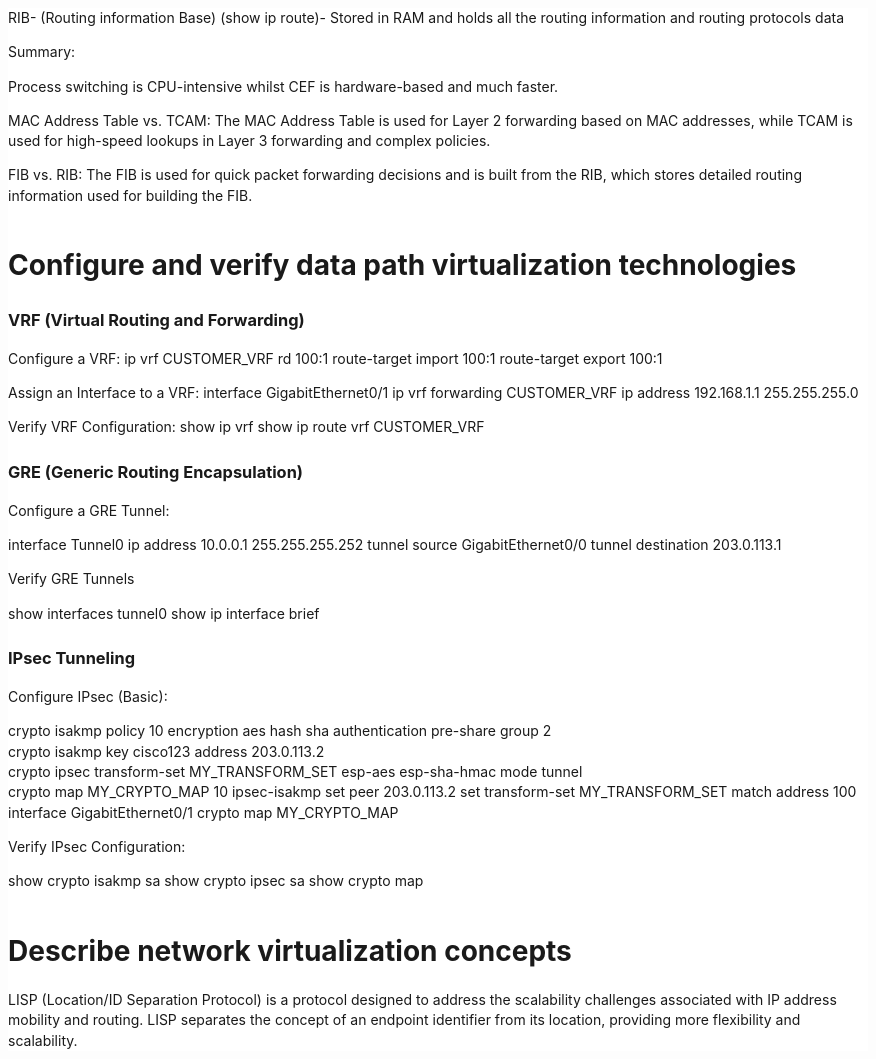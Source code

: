 RIB- (Routing information Base) (show ip route)- Stored in RAM and holds all the routing information and routing protocols data

Summary:

Process switching is CPU-intensive whilst CEF is hardware-based and much faster.

MAC Address Table vs. TCAM: The MAC Address Table is used for Layer 2 forwarding based on MAC addresses, while TCAM is used for high-speed lookups in Layer 3 forwarding and complex policies.

FIB vs. RIB: The FIB is used for quick packet forwarding decisions and is built from the RIB, which stores detailed routing information used for building the FIB.

# Configure and verify data path virtualization technologies

### VRF (Virtual Routing and Forwarding)

Configure a VRF: ip vrf CUSTOMER_VRF rd 100:1 route-target import 100:1 route-target export 100:1

Assign an Interface to a VRF: interface GigabitEthernet0/1 ip vrf forwarding CUSTOMER_VRF ip address 192.168.1.1 255.255.255.0

Verify VRF Configuration: show ip vrf show ip route vrf CUSTOMER_VRF

### GRE (Generic Routing Encapsulation)

Configure a GRE Tunnel:

interface Tunnel0 ip address 10.0.0.1 255.255.255.252 tunnel source GigabitEthernet0/0 tunnel destination 203.0.113.1

Verify GRE Tunnels

show interfaces tunnel0 show ip interface brief

### IPsec Tunneling

Configure IPsec (Basic): 

crypto isakmp policy 10 encryption aes hash sha authentication pre-share group 2  
crypto isakmp key cisco123 address 203.0.113.2  
crypto ipsec transform-set MY_TRANSFORM_SET esp-aes esp-sha-hmac mode tunnel  
crypto map MY_CRYPTO_MAP 10 ipsec-isakmp set peer 203.0.113.2 set transform-set MY_TRANSFORM_SET match address 100  
interface GigabitEthernet0/1 crypto map MY_CRYPTO_MAP

Verify IPsec Configuration:

show crypto isakmp sa show crypto ipsec sa show crypto map

# Describe network virtualization concepts

LISP (Location/ID Separation Protocol) is a protocol designed to address the scalability challenges associated with IP address mobility and routing. LISP separates the concept of an endpoint identifier from its location, providing more flexibility and scalability.
